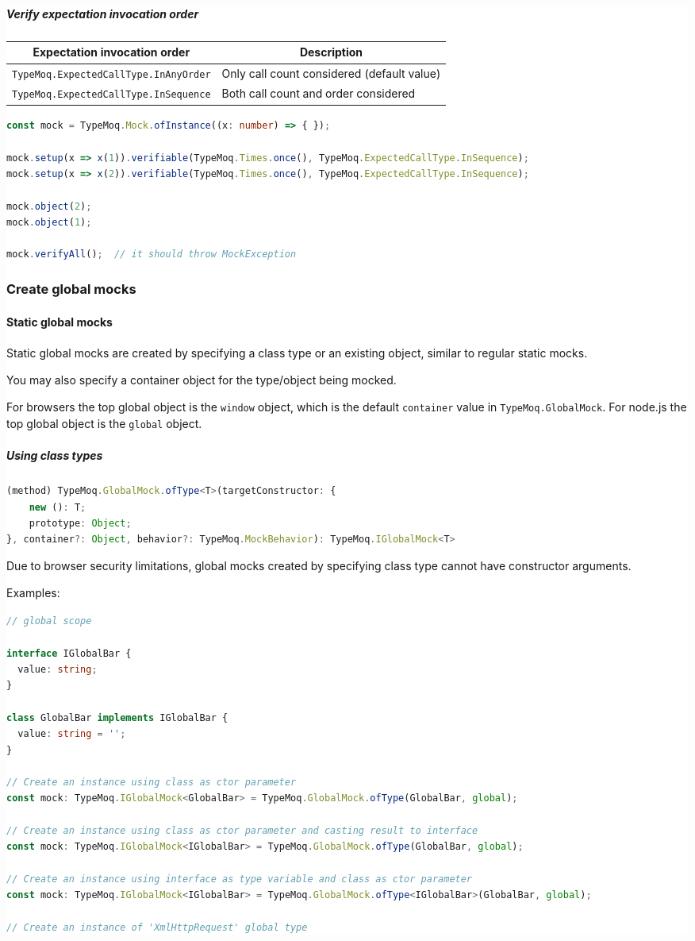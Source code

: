 ##### Verify expectation invocation order

Expectation invocation order | Description
---- | ----
```TypeMoq.ExpectedCallType.InAnyOrder``` | Only call count considered (default value) 
```TypeMoq.ExpectedCallType.InSequence``` | Both call count and order considered

```typescript
const mock = TypeMoq.Mock.ofInstance((x: number) => { });

mock.setup(x => x(1)).verifiable(TypeMoq.Times.once(), TypeMoq.ExpectedCallType.InSequence);
mock.setup(x => x(2)).verifiable(TypeMoq.Times.once(), TypeMoq.ExpectedCallType.InSequence);

mock.object(2);
mock.object(1);

mock.verifyAll();  // it should throw MockException
```


### Create global mocks

#### Static global mocks

Static global mocks are created by specifying a class type or an existing object, similar to regular static mocks.

You may also specify a container object for the type/object being mocked.

For browsers the top global object is the `window` object, which is the default `container` value in `TypeMoq.GlobalMock`.
For node.js the top global object is the `global` object.

##### Using class types

```typescript
(method) TypeMoq.GlobalMock.ofType<T>(targetConstructor: {
    new (): T;
    prototype: Object;
}, container?: Object, behavior?: TypeMoq.MockBehavior): TypeMoq.IGlobalMock<T>
```

Due to browser security limitations, global mocks created by specifying class type cannot have constructor arguments.

Examples:

```typescript
// global scope

interface IGlobalBar {
  value: string;
}

class GlobalBar implements IGlobalBar {
  value: string = '';
}

// Create an instance using class as ctor parameter
const mock: TypeMoq.IGlobalMock<GlobalBar> = TypeMoq.GlobalMock.ofType(GlobalBar, global);

// Create an instance using class as ctor parameter and casting result to interface
const mock: TypeMoq.IGlobalMock<IGlobalBar> = TypeMoq.GlobalMock.ofType(GlobalBar, global);

// Create an instance using interface as type variable and class as ctor parameter
const mock: TypeMoq.IGlobalMock<IGlobalBar> = TypeMoq.GlobalMock.ofType<IGlobalBar>(GlobalBar, global);

// Create an instance of 'XmlHttpRequest' global type
```